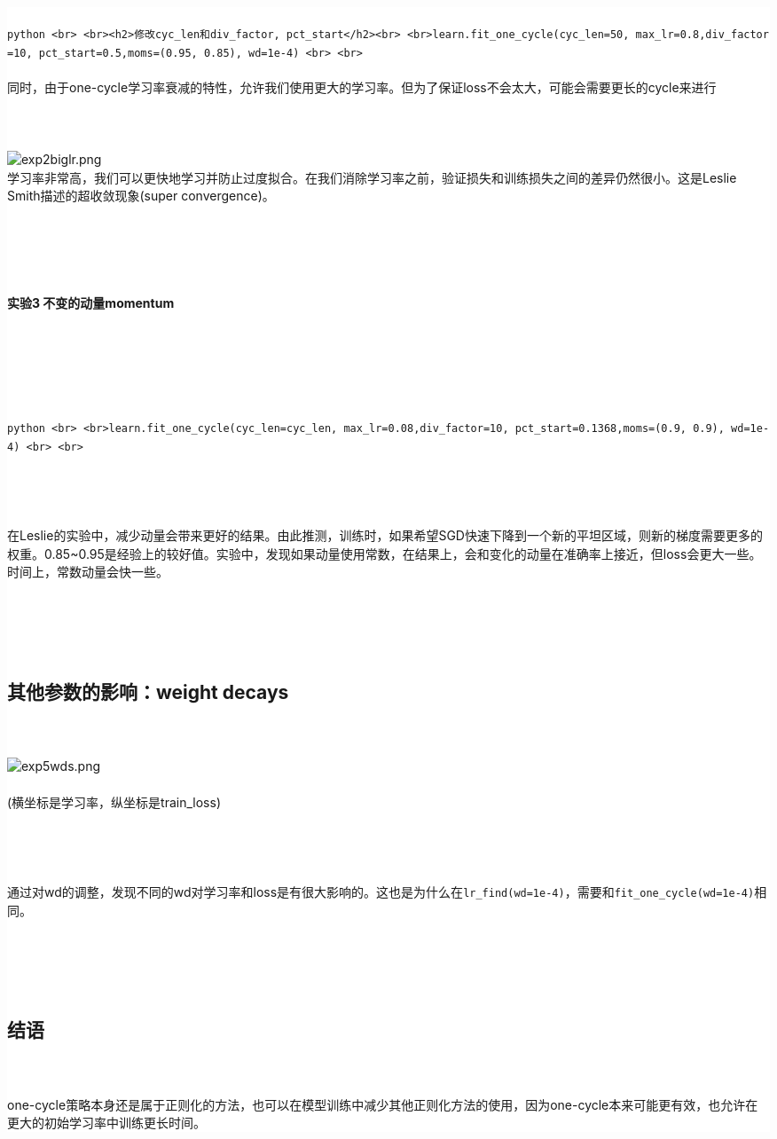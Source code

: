 <br>```python
<br>
<br><h2>修改cyc_len和div_factor, pct_start</h2><br>
<br>learn.fit_one_cycle(cyc_len=50, max_lr=0.8,div_factor=10, pct_start=0.5,moms=(0.95, 0.85), wd=1e-4)
<br>
<br>```
<br>
<br>同时，由于one-cycle学习率衰减的特性，允许我们使用更大的学习率。但为了保证loss不会太大，可能会需要更长的cycle来进行
<br>
<br>  
<br>![exp2biglr.png](https://img.hacpai.com/file/2019/03/exp2biglr-1bc6c635.png)
<br>学习率非常高，我们可以更快地学习并防止过度拟合。在我们消除学习率之前，验证损失和训练损失之间的差异仍然很小。这是Leslie Smith描述的超收敛现象(super convergence)。
<br>
<br>  
<br>
<br><h4>实验3 不变的动量momentum</h4><br>
<br>  
<br>
<br>```python
<br>
<br>learn.fit_one_cycle(cyc_len=cyc_len, max_lr=0.08,div_factor=10, pct_start=0.1368,moms=(0.9, 0.9), wd=1e-4)
<br>
<br>```
<br>
<br>  
<br>
<br>在Leslie的实验中，减少动量会带来更好的结果。由此推测，训练时，如果希望SGD快速下降到一个新的平坦区域，则新的梯度需要更多的权重。0.85~0.95是经验上的较好值。实验中，发现如果动量使用常数，在结果上，会和变化的动量在准确率上接近，但loss会更大一些。时间上，常数动量会快一些。
<br>
<br>  
<br>
<br><h2>其他参数的影响：weight decays</h2><br>
<br>![exp5wds.png](https://img.hacpai.com/file/2019/03/exp5wds-fd745f35.png)
<br>
<br>(横坐标是学习率，纵坐标是train_loss)
<br>
<br>  
<br>
<br>通过对wd的调整，发现不同的wd对学习率和loss是有很大影响的。这也是为什么在`lr_find(wd=1e-4)`，需要和`fit_one_cycle(wd=1e-4)`相同。
<br>
<br>  
<br>
<br><h2>结语</h2><br>
<br>one-cycle策略本身还是属于正则化的方法，也可以在模型训练中减少其他正则化方法的使用，因为one-cycle本来可能更有效，也允许在更大的初始学习率中训练更长时间。<br>